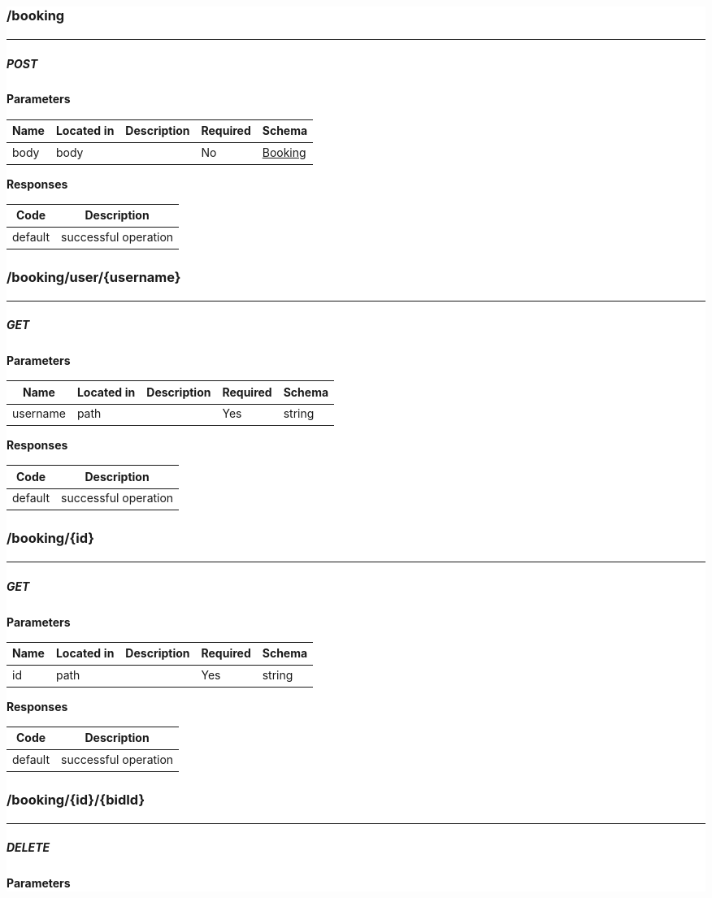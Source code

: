 ### /booking
---
##### ***POST***
**Parameters**

| Name | Located in | Description | Required | Schema |
| ---- | ---------- | ----------- | -------- | ---- |
| body | body |  | No | [Booking](#booking) |

**Responses**

| Code | Description |
| ---- | ----------- |
| default | successful operation |

### /booking/user/{username}
---
##### ***GET***
**Parameters**

| Name | Located in | Description | Required | Schema |
| ---- | ---------- | ----------- | -------- | ---- |
| username | path |  | Yes | string |

**Responses**

| Code | Description |
| ---- | ----------- |
| default | successful operation |

### /booking/{id}
---
##### ***GET***
**Parameters**

| Name | Located in | Description | Required | Schema |
| ---- | ---------- | ----------- | -------- | ---- |
| id | path |  | Yes | string |

**Responses**

| Code | Description |
| ---- | ----------- |
| default | successful operation |

### /booking/{id}/{bidId}
---
##### ***DELETE***
**Parameters**
